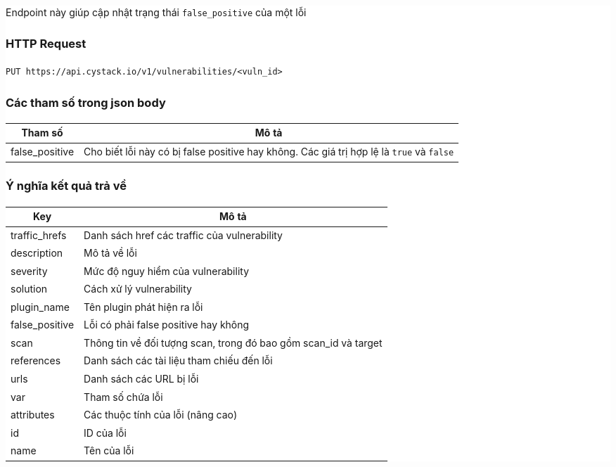 Endpoint này giúp cập nhật trạng thái `false_positive` của một lỗi

### HTTP Request

`PUT https://api.cystack.io/v1/vulnerabilities/<vuln_id>`

### Các tham số trong json body

Tham số | Mô tả
--------- | -----------
false_positive | Cho biết lỗi này có bị false positive hay không. Các giá trị hợp lệ là `true` và `false`

### Ý nghĩa kết quả trả về

Key | Mô tả
--------- | -----------
traffic_hrefs | Danh sách href các traffic của vulnerability
description | Mô tả về lỗi
severity | Mức độ nguy hiểm của vulnerability
solution | Cách xử lý vulnerability
plugin_name | Tên plugin phát hiện ra lỗi
false_positive | Lỗi có phải false positive hay không
scan | Thông tin về đối tượng scan, trong đó bao gồm scan_id và target
references | Danh sách các tài liệu tham chiếu đến lỗi
urls | Danh sách các URL bị lỗi
var | Tham số chứa lỗi
attributes | Các thuộc tính của lỗi (nâng cao)
id | ID của lỗi
name | Tên của lỗi
